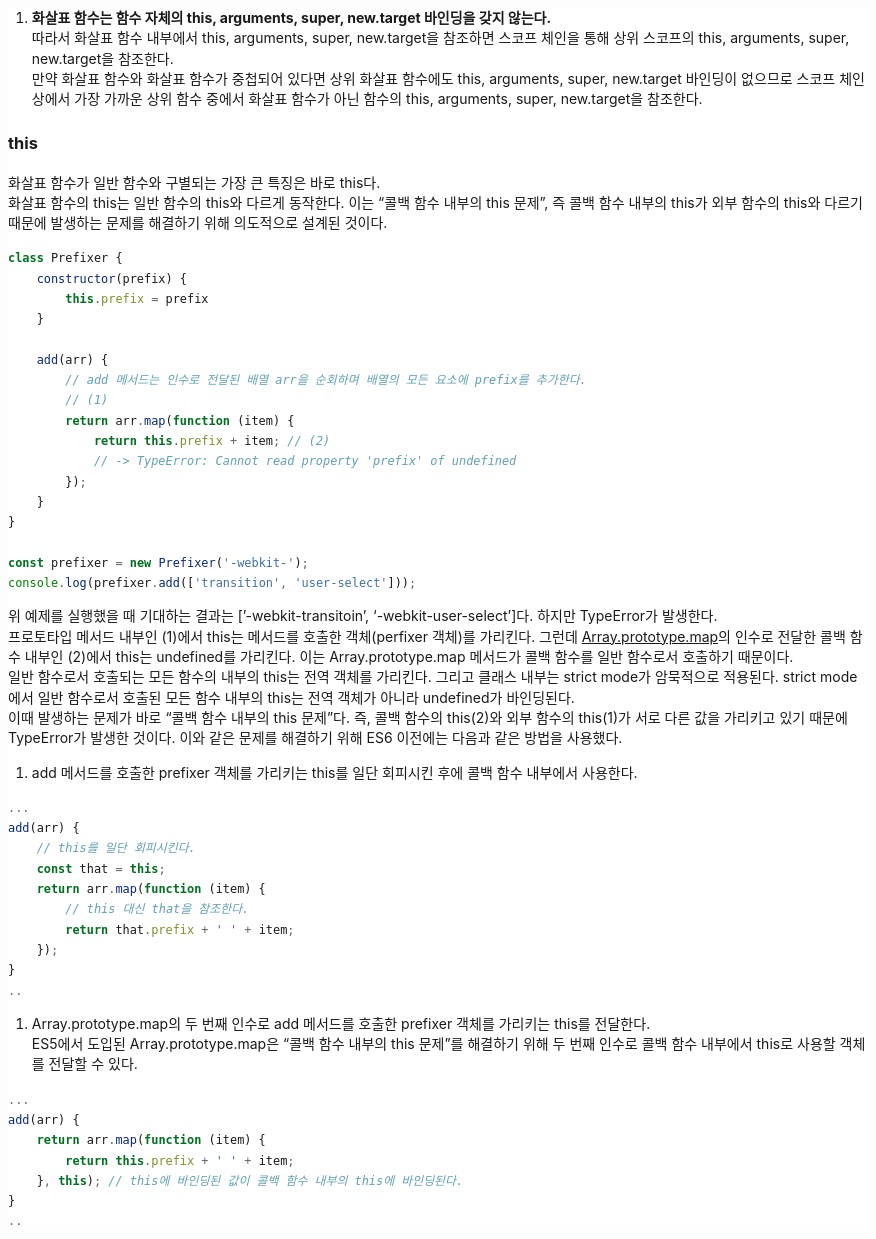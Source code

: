 1. **화살표 함수는 함수 자체의 this, arguments, super, new.target 바인딩을 갖지 않는다.**  
따라서 화살표 함수 내부에서 this, arguments, super, new.target을 참조하면 스코프 체인을 통해 상위 스코프의 this, arguments, super, new.target을 참조한다.  
만약 화살표 함수와 화살표 함수가 중첩되어 있다면 상위 화살표 함수에도 this, arguments, super, new.target 바인딩이 없으므로 스코프 체인 상에서 가장 가까운 상위 함수 중에서 화살표 함수가 아닌 함수의 this, arguments, super, new.target을 참조한다.  
  
### this<br>  
화살표 함수가 일반 함수와 구별되는 가장 큰 특징은 바로 this다.   
화살표 함수의 this는 일반 함수의 this와 다르게 동작한다. 이는 “콜백 함수 내부의 this 문제”, 즉 콜백 함수 내부의 this가 외부 함수의 this와 다르기 때문에 발생하는 문제를 해결하기 위해 의도적으로 설계된 것이다.  
```javascript  
class Prefixer {
	constructor(prefix) {
		this.prefix = prefix
	}
	
	add(arr) {
		// add 메서드는 인수로 전달된 배열 arr을 순회하며 배열의 모든 요소에 prefix를 추가한다.
		// (1)
		return arr.map(function (item) {
			return this.prefix + item; // (2)
			// -> TypeError: Cannot read property 'prefix' of undefined
		});
	}
}

const prefixer = new Prefixer('-webkit-');
console.log(prefixer.add(['transition', 'user-select']));  
```  
위 예제를 실행했을 때 기대하는 결과는 [’-webkit-transitoin’, ‘-webkit-user-select’]다. 하지만 TypeError가 발생한다.  
프로토타입 메서드 내부인 (1)에서 this는 메서드를 호출한 객체(perfixer 객체)를 가리킨다. 그런데 [Array.prototype.map](http://array.prototype.map/)의 인수로 전달한 콜백 함수 내부인 (2)에서 this는 undefined를 가리킨다. 이는 Array.prototype.map 메서드가 콜백 함수를 일반 함수로서 호출하기 때문이다.  
일반 함수로서 호출되는 모든 함수의 내부의 this는 전역 객체를 가리킨다. 그리고 클래스 내부는 strict mode가 암묵적으로 적용된다. strict mode에서 일반 함수로서 호출된 모든 함수 내부의 this는 전역 객체가 아니라 undefined가 바인딩된다.  
이때 발생하는 문제가 바로 “콜백 함수 내부의 this 문제”다. 즉, 콜백 함수의 this(2)와 외부 함수의 this(1)가 서로 다른 값을 가리키고 있기 때문에 TypeError가 발생한 것이다. 이와 같은 문제를 해결하기 위해 ES6 이전에는 다음과 같은 방법을 사용했다.  
  
1. add 메서드를 호출한 prefixer 객체를 가리키는 this를 일단 회피시킨 후에 콜백 함수 내부에서 사용한다.  
```javascript  
...
add(arr) {
	// this를 일단 회피시킨다.
	const that = this;
	return arr.map(function (item) {
		// this 대신 that을 참조한다.
		return that.prefix + ' ' + item; 
	});
}
..  
```  
  
1. Array.prototype.map의 두 번째 인수로 add 메서드를 호출한 prefixer 객체를 가리키는 this를 전달한다.  
ES5에서 도입된 Array.prototype.map은 “콜백 함수 내부의 this 문제”를 해결하기 위해 두 번째 인수로 콜백 함수 내부에서 this로 사용할 객체를 전달할 수 있다.  
```javascript  
...
add(arr) {
	return arr.map(function (item) {
		return this.prefix + ' ' + item; 
	}, this); // this에 바인딩된 값이 콜백 함수 내부의 this에 바인딩된다.
}
..  
```  
  